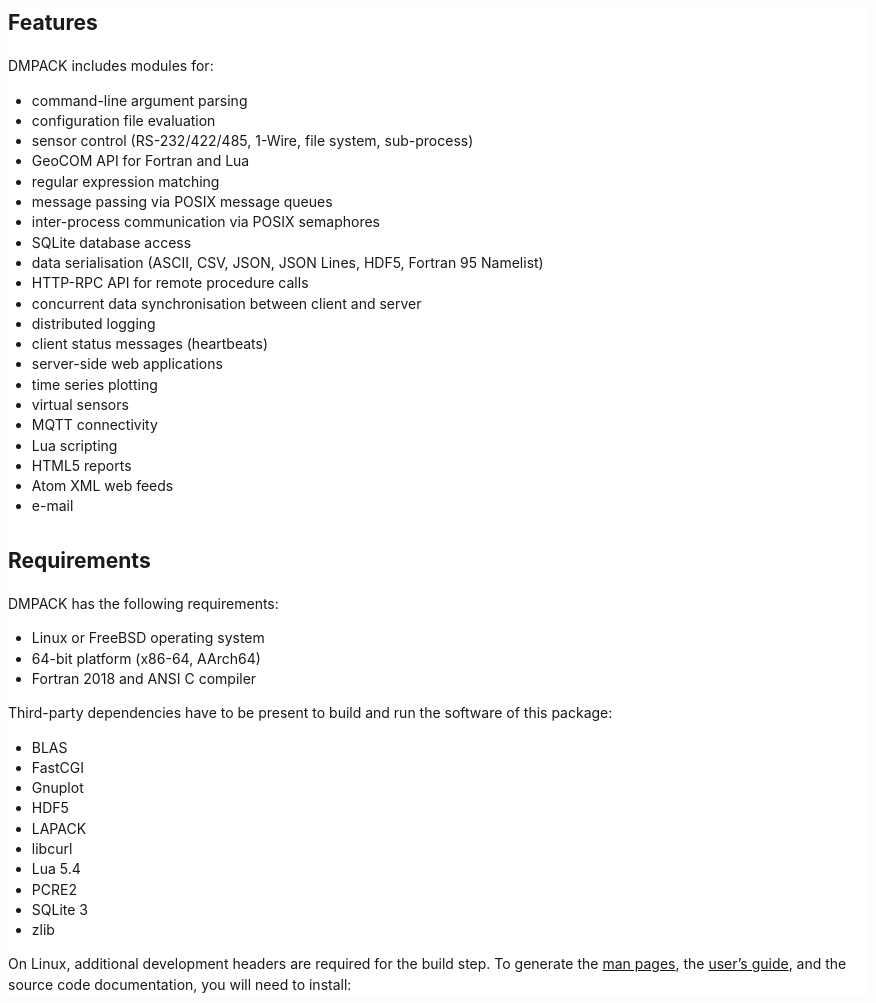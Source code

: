 
## Features

DMPACK includes modules for:

* command-line argument parsing
* configuration file evaluation
* sensor control (RS-232/422/485, 1-Wire, file system, sub-process)
* GeoCOM API for Fortran and Lua
* regular expression matching
* message passing via POSIX message queues
* inter-process communication via POSIX semaphores
* SQLite database access
* data serialisation (ASCII, CSV, JSON, JSON Lines, HDF5, Fortran 95 Namelist)
* HTTP-RPC API for remote procedure calls
* concurrent data synchronisation between client and server
* distributed logging
* client status messages (heartbeats)
* server-side web applications
* time series plotting
* virtual sensors
* MQTT connectivity
* Lua scripting
* HTML5 reports
* Atom XML web feeds
* e-mail

## Requirements

DMPACK has the following requirements:

* Linux or FreeBSD operating system
* 64-bit platform (x86-64, AArch64)
* Fortran 2018 and ANSI C compiler

Third-party dependencies have to be present to build and run the software of
this package:

* BLAS
* FastCGI
* Gnuplot
* HDF5
* LAPACK
* libcurl
* Lua 5.4
* PCRE2
* SQLite 3
* zlib

On Linux, additional development headers are required for the build step. To
generate the [man pages](adoc/README.md), the [user’s guide](guide/README.md),
and the source code documentation, you will need to install:
